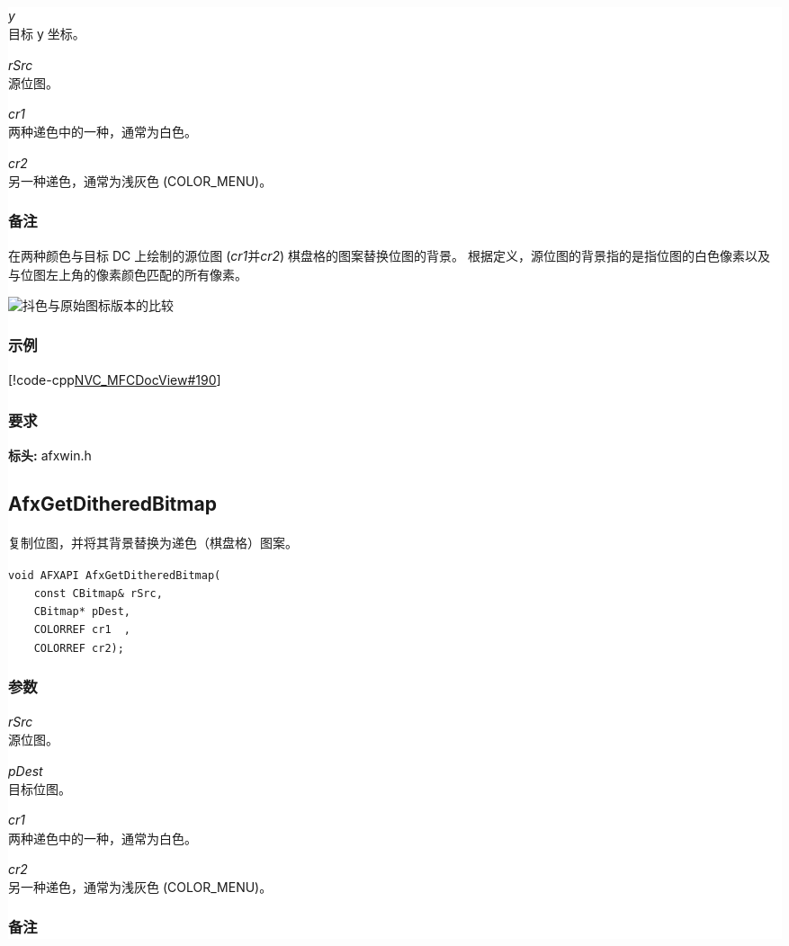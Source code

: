 *y*<br/>
目标 y 坐标。

*rSrc*<br/>
源位图。

*cr1*<br/>
两种递色中的一种，通常为白色。

*cr2*<br/>
另一种递色，通常为浅灰色 (COLOR_MENU)。

### <a name="remarks"></a>备注

在两种颜色与目标 DC 上绘制的源位图 (*cr1*并*cr2*) 棋盘格的图案替换位图的背景。 根据定义，源位图的背景指的是指位图的白色像素以及与位图左上角的像素颜色匹配的所有像素。

![抖色与原始图标版本的比较](../../mfc/reference/media/vcditheredbitmap.gif "vcditheredbitmap")

### <a name="example"></a>示例

[!code-cpp[NVC_MFCDocView#190](../../mfc/codesnippet/cpp/gray-and-dithered-bitmap-functions_3.cpp)]

### <a name="requirements"></a>要求

**标头:** afxwin.h


##  <a name="afxgetditheredbitmap"></a>  AfxGetDitheredBitmap

复制位图，并将其背景替换为递色（棋盘格）图案。

```
void AFXAPI AfxGetDitheredBitmap(
    const CBitmap& rSrc,
    CBitmap* pDest,
    COLORREF cr1  ,
    COLORREF cr2);
```

### <a name="parameters"></a>参数

*rSrc*<br/>
源位图。

*pDest*<br/>
目标位图。

*cr1*<br/>
两种递色中的一种，通常为白色。

*cr2*<br/>
另一种递色，通常为浅灰色 (COLOR_MENU)。

### <a name="remarks"></a>备注
